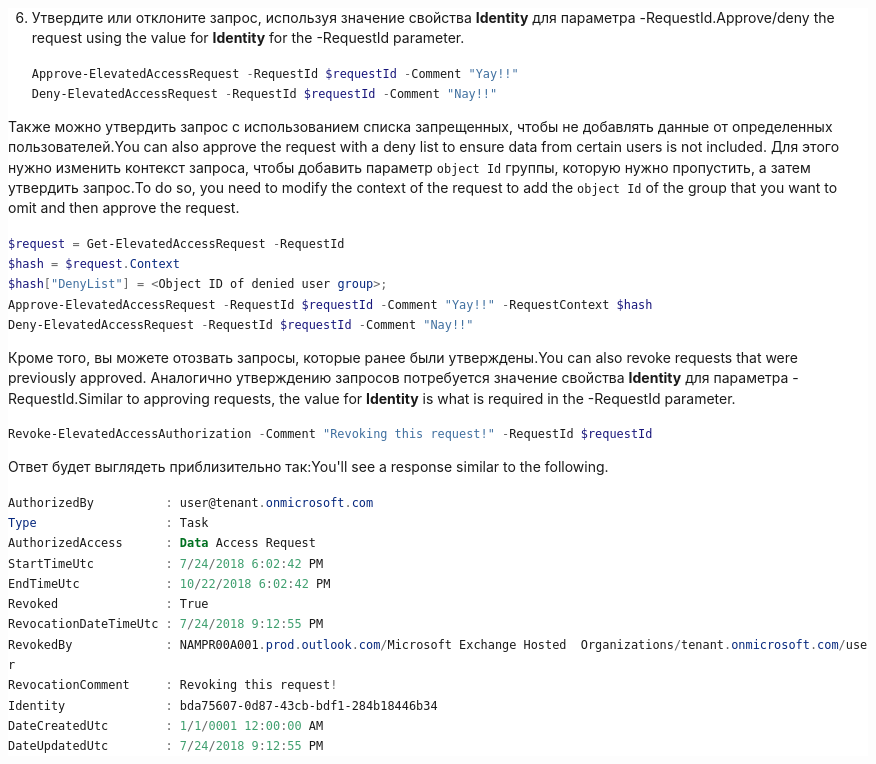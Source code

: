 6. <span data-ttu-id="d7a69-154">Утвердите или отклоните запрос, используя значение свойства **Identity** для параметра -RequestId.</span><span class="sxs-lookup"><span data-stu-id="d7a69-154">Approve/deny the request using the value for **Identity** for the -RequestId parameter.</span></span>

   ```powershell
   Approve-ElevatedAccessRequest -RequestId $requestId -Comment "Yay!!"
   Deny-ElevatedAccessRequest -RequestId $requestId -Comment "Nay!!"
   ```

<span data-ttu-id="d7a69-155">Также можно утвердить запрос с использованием списка запрещенных, чтобы не добавлять данные от определенных пользователей.</span><span class="sxs-lookup"><span data-stu-id="d7a69-155">You can also approve the request with a deny list to ensure data from certain users is not included.</span></span> <span data-ttu-id="d7a69-156">Для этого нужно изменить контекст запроса, чтобы добавить параметр `object Id` группы, которую нужно пропустить, а затем утвердить запрос.</span><span class="sxs-lookup"><span data-stu-id="d7a69-156">To do so, you need to modify the context of the request to add the `object Id` of the group that you want to omit and then approve the request.</span></span>

   ```powershell
   $request = Get-ElevatedAccessRequest -RequestId
   $hash = $request.Context
   $hash["DenyList"] = <Object ID of denied user group>;
   Approve-ElevatedAccessRequest -RequestId $requestId -Comment "Yay!!" -RequestContext $hash
   Deny-ElevatedAccessRequest -RequestId $requestId -Comment "Nay!!"
   ```

<span data-ttu-id="d7a69-157">Кроме того, вы можете отозвать запросы, которые ранее были утверждены.</span><span class="sxs-lookup"><span data-stu-id="d7a69-157">You can also revoke requests that were previously approved.</span></span> <span data-ttu-id="d7a69-158">Аналогично утверждению запросов потребуется значение свойства **Identity** для параметра -RequestId.</span><span class="sxs-lookup"><span data-stu-id="d7a69-158">Similar to approving requests, the value for **Identity** is what is required in the -RequestId parameter.</span></span>

   ```powershell
   Revoke-ElevatedAccessAuthorization -Comment "Revoking this request!" -RequestId $requestId
   ```

   <span data-ttu-id="d7a69-159">Ответ будет выглядеть приблизительно так:</span><span class="sxs-lookup"><span data-stu-id="d7a69-159">You'll see a response similar to the following.</span></span>

   ```powershell
   AuthorizedBy          : user@tenant.onmicrosoft.com
   Type                  : Task
   AuthorizedAccess      : Data Access Request
   StartTimeUtc          : 7/24/2018 6:02:42 PM
   EndTimeUtc            : 10/22/2018 6:02:42 PM
   Revoked               : True
   RevocationDateTimeUtc : 7/24/2018 9:12:55 PM
   RevokedBy             : NAMPR00A001.prod.outlook.com/Microsoft Exchange Hosted  Organizations/tenant.onmicrosoft.com/user
   RevocationComment     : Revoking this request!
   Identity              : bda75607-0d87-43cb-bdf1-284b18446b34
   DateCreatedUtc        : 1/1/0001 12:00:00 AM
   DateUpdatedUtc        : 7/24/2018 9:12:55 PM
   ```
